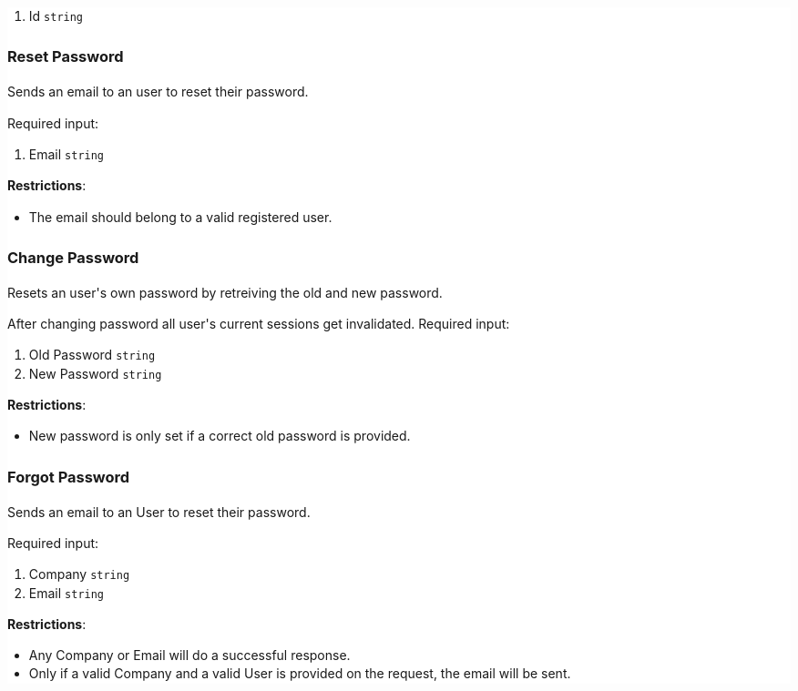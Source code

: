 1. Id `string`

### Reset Password
Sends an email to an user to reset their password.

Required input:

1. Email `string`

**Restrictions**:

  * The email should belong to a valid registered user.

### Change Password
Resets an user's own password by retreiving the old and new password.

After changing password all user's current sessions get invalidated.
Required input:

1. Old Password `string`
2. New Password `string`

**Restrictions**:

  * New password is only set if a correct old password is provided.

### Forgot Password
Sends an email to an User to reset their password.

Required input:

1. Company `string`
2. Email `string`

**Restrictions**:

  * Any Company or Email will do a successful response.
  * Only if a valid Company and a valid User is provided on the request, the email will be sent.

